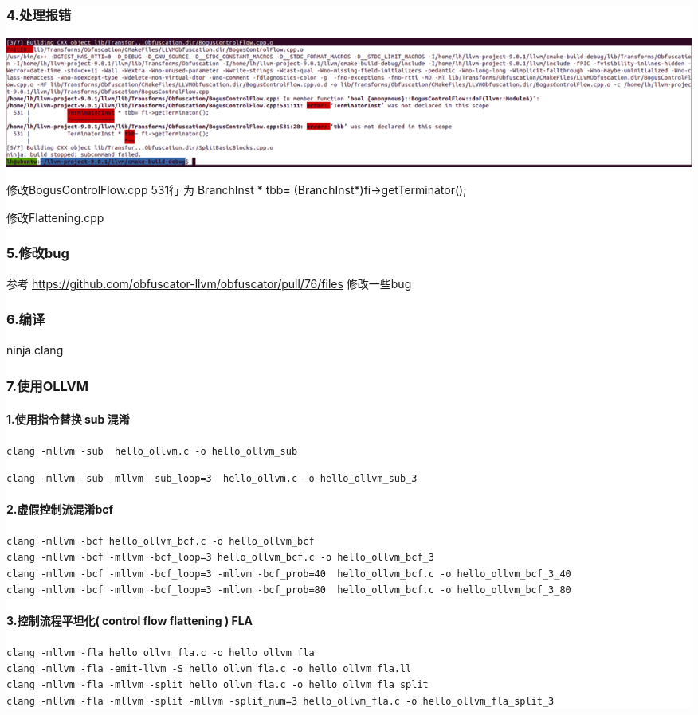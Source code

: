 ### 4.处理报错

![1657459793287](.\1657459793287.png)

修改BogusControlFlow.cpp 531行 为    BranchInst * tbb= (BranchInst*)fi->getTerminator();

修改Flattening.cpp 



### 5.修改bug 
参考 https://github.com/obfuscator-llvm/obfuscator/pull/76/files 修改一些bug

### 6.编译 

ninja clang

### 7.使用OLLVM

#### 1.使用指令替换 sub 混淆

```
clang -mllvm -sub  hello_ollvm.c -o hello_ollvm_sub
```

```
clang -mllvm -sub -mllvm -sub_loop=3  hello_ollvm.c -o hello_ollvm_sub_3
```

#### 2.虚假控制流混淆bcf

```
clang -mllvm -bcf hello_ollvm_bcf.c -o hello_ollvm_bcf                  
clang -mllvm -bcf -mllvm -bcf_loop=3 hello_ollvm_bcf.c -o hello_ollvm_bcf_3
clang -mllvm -bcf -mllvm -bcf_loop=3 -mllvm -bcf_prob=40  hello_ollvm_bcf.c -o hello_ollvm_bcf_3_40
clang -mllvm -bcf -mllvm -bcf_loop=3 -mllvm -bcf_prob=80  hello_ollvm_bcf.c -o hello_ollvm_bcf_3_80
```

#### 3.控制流程平坦化( control flow flattening ) FLA

```
clang -mllvm -fla hello_ollvm_fla.c -o hello_ollvm_fla
clang -mllvm -fla -emit-llvm -S hello_ollvm_fla.c -o hello_ollvm_fla.ll
clang -mllvm -fla -mllvm -split hello_ollvm_fla.c -o hello_ollvm_fla_split
clang -mllvm -fla -mllvm -split -mllvm -split_num=3 hello_ollvm_fla.c -o hello_ollvm_fla_split_3
```
